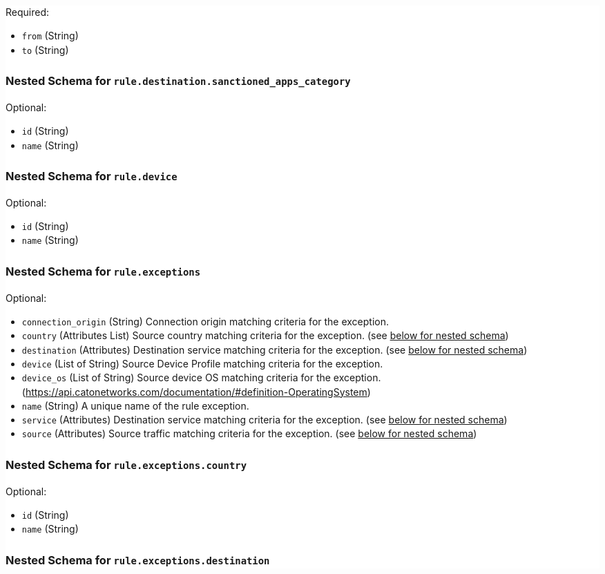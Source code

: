 Required:

- `from` (String)
- `to` (String)


<a id="nestedatt--rule--destination--sanctioned_apps_category"></a>
### Nested Schema for `rule.destination.sanctioned_apps_category`

Optional:

- `id` (String)
- `name` (String)



<a id="nestedatt--rule--device"></a>
### Nested Schema for `rule.device`

Optional:

- `id` (String)
- `name` (String)


<a id="nestedatt--rule--exceptions"></a>
### Nested Schema for `rule.exceptions`

Optional:

- `connection_origin` (String) Connection origin matching criteria for the exception.
- `country` (Attributes List) Source country matching criteria for the exception. (see [below for nested schema](#nestedatt--rule--exceptions--country))
- `destination` (Attributes) Destination service matching criteria for the exception. (see [below for nested schema](#nestedatt--rule--exceptions--destination))
- `device` (List of String) Source Device Profile matching criteria for the exception.
- `device_os` (List of String) Source device OS matching criteria for the exception. (https://api.catonetworks.com/documentation/#definition-OperatingSystem)
- `name` (String) A unique name of the rule exception.
- `service` (Attributes) Destination service matching criteria for the exception. (see [below for nested schema](#nestedatt--rule--exceptions--service))
- `source` (Attributes) Source traffic matching criteria for the exception. (see [below for nested schema](#nestedatt--rule--exceptions--source))

<a id="nestedatt--rule--exceptions--country"></a>
### Nested Schema for `rule.exceptions.country`

Optional:

- `id` (String)
- `name` (String)


<a id="nestedatt--rule--exceptions--destination"></a>
### Nested Schema for `rule.exceptions.destination`
